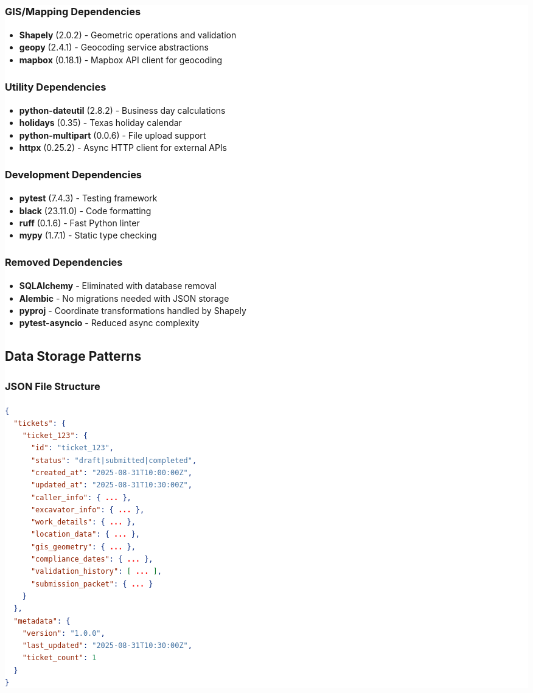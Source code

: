 ### GIS/Mapping Dependencies
- **Shapely** (2.0.2) - Geometric operations and validation
- **geopy** (2.4.1) - Geocoding service abstractions
- **mapbox** (0.18.1) - Mapbox API client for geocoding

### Utility Dependencies
- **python-dateutil** (2.8.2) - Business day calculations
- **holidays** (0.35) - Texas holiday calendar
- **python-multipart** (0.0.6) - File upload support
- **httpx** (0.25.2) - Async HTTP client for external APIs

### Development Dependencies
- **pytest** (7.4.3) - Testing framework
- **black** (23.11.0) - Code formatting
- **ruff** (0.1.6) - Fast Python linter
- **mypy** (1.7.1) - Static type checking

### Removed Dependencies
- **SQLAlchemy** - Eliminated with database removal
- **Alembic** - No migrations needed with JSON storage
- **pyproj** - Coordinate transformations handled by Shapely
- **pytest-asyncio** - Reduced async complexity

## Data Storage Patterns

### JSON File Structure
```json
{
  "tickets": {
    "ticket_123": {
      "id": "ticket_123",
      "status": "draft|submitted|completed",
      "created_at": "2025-08-31T10:00:00Z",
      "updated_at": "2025-08-31T10:30:00Z",
      "caller_info": { ... },
      "excavator_info": { ... },
      "work_details": { ... },
      "location_data": { ... },
      "gis_geometry": { ... },
      "compliance_dates": { ... },
      "validation_history": [ ... ],
      "submission_packet": { ... }
    }
  },
  "metadata": {
    "version": "1.0.0",
    "last_updated": "2025-08-31T10:30:00Z",
    "ticket_count": 1
  }
}
```
